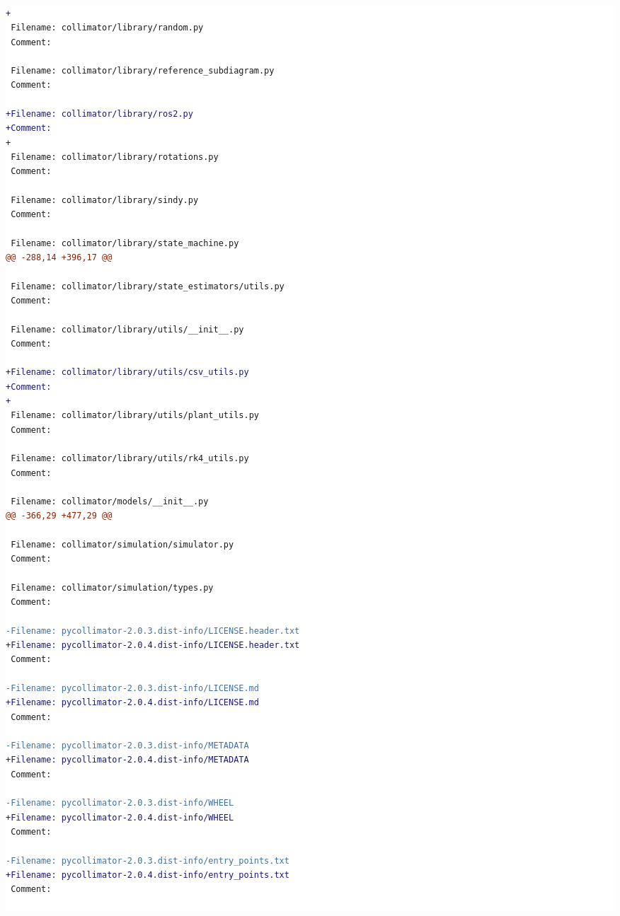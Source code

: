 ```diff
+
 Filename: collimator/library/random.py
 Comment: 
 
 Filename: collimator/library/reference_subdiagram.py
 Comment: 
 
+Filename: collimator/library/ros2.py
+Comment: 
+
 Filename: collimator/library/rotations.py
 Comment: 
 
 Filename: collimator/library/sindy.py
 Comment: 
 
 Filename: collimator/library/state_machine.py
@@ -288,14 +396,17 @@
 
 Filename: collimator/library/state_estimators/utils.py
 Comment: 
 
 Filename: collimator/library/utils/__init__.py
 Comment: 
 
+Filename: collimator/library/utils/csv_utils.py
+Comment: 
+
 Filename: collimator/library/utils/plant_utils.py
 Comment: 
 
 Filename: collimator/library/utils/rk4_utils.py
 Comment: 
 
 Filename: collimator/models/__init__.py
@@ -366,29 +477,29 @@
 
 Filename: collimator/simulation/simulator.py
 Comment: 
 
 Filename: collimator/simulation/types.py
 Comment: 
 
-Filename: pycollimator-2.0.3.dist-info/LICENSE.header.txt
+Filename: pycollimator-2.0.4.dist-info/LICENSE.header.txt
 Comment: 
 
-Filename: pycollimator-2.0.3.dist-info/LICENSE.md
+Filename: pycollimator-2.0.4.dist-info/LICENSE.md
 Comment: 
 
-Filename: pycollimator-2.0.3.dist-info/METADATA
+Filename: pycollimator-2.0.4.dist-info/METADATA
 Comment: 
 
-Filename: pycollimator-2.0.3.dist-info/WHEEL
+Filename: pycollimator-2.0.4.dist-info/WHEEL
 Comment: 
 
-Filename: pycollimator-2.0.3.dist-info/entry_points.txt
+Filename: pycollimator-2.0.4.dist-info/entry_points.txt
 Comment: 
 
```
